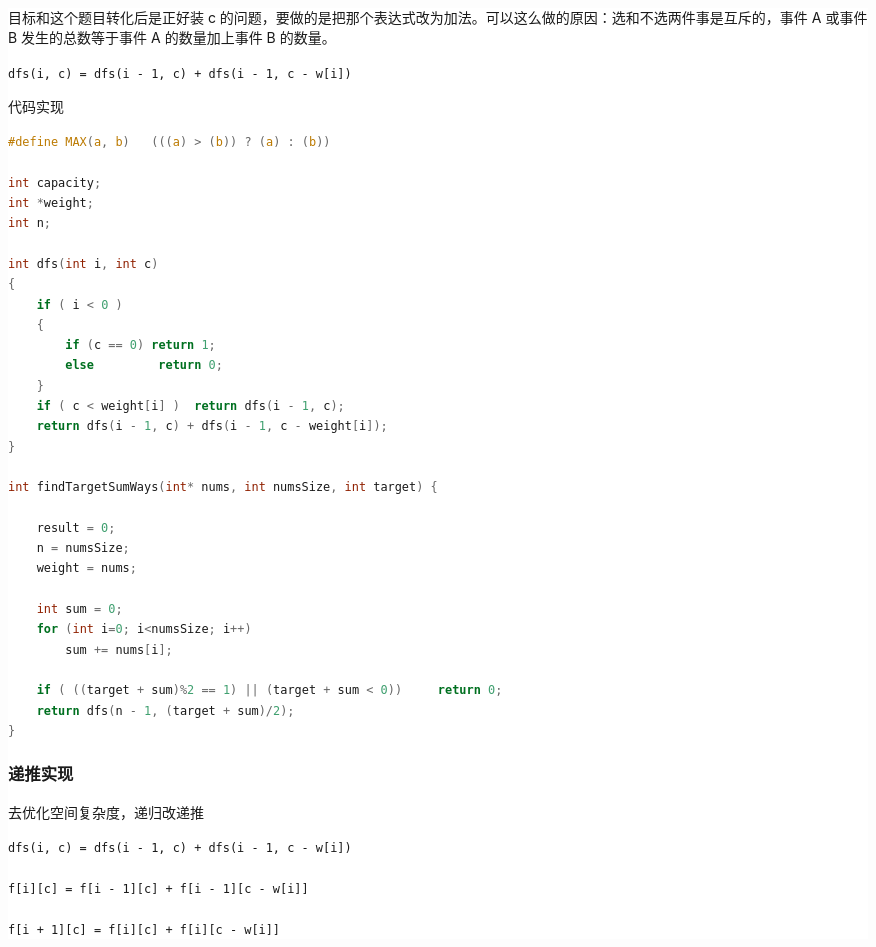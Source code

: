 目标和这个题目转化后是正好装 c 的问题，要做的是把那个表达式改为加法。可以这么做的原因：选和不选两件事是互斥的，事件 A 或事件 B 发生的总数等于事件 A 的数量加上事件 B 的数量。

```
dfs(i, c) = dfs(i - 1, c) + dfs(i - 1, c - w[i])
```

代码实现
```c
#define MAX(a, b)   (((a) > (b)) ? (a) : (b))

int capacity;
int *weight;
int n;

int dfs(int i, int c)
{
    if ( i < 0 )
    {
        if (c == 0) return 1; 
        else         return 0;
    }          
    if ( c < weight[i] )  return dfs(i - 1, c);
    return dfs(i - 1, c) + dfs(i - 1, c - weight[i]);
}

int findTargetSumWays(int* nums, int numsSize, int target) {

    result = 0;
    n = numsSize;
    weight = nums;

    int sum = 0;
    for (int i=0; i<numsSize; i++)
        sum += nums[i];

    if ( ((target + sum)%2 == 1) || (target + sum < 0))     return 0;
    return dfs(n - 1, (target + sum)/2);
}
```


### 递推实现

去优化空间复杂度，递归改递推

```
dfs(i, c) = dfs(i - 1, c) + dfs(i - 1, c - w[i])

f[i][c] = f[i - 1][c] + f[i - 1][c - w[i]]

f[i + 1][c] = f[i][c] + f[i][c - w[i]]

```

